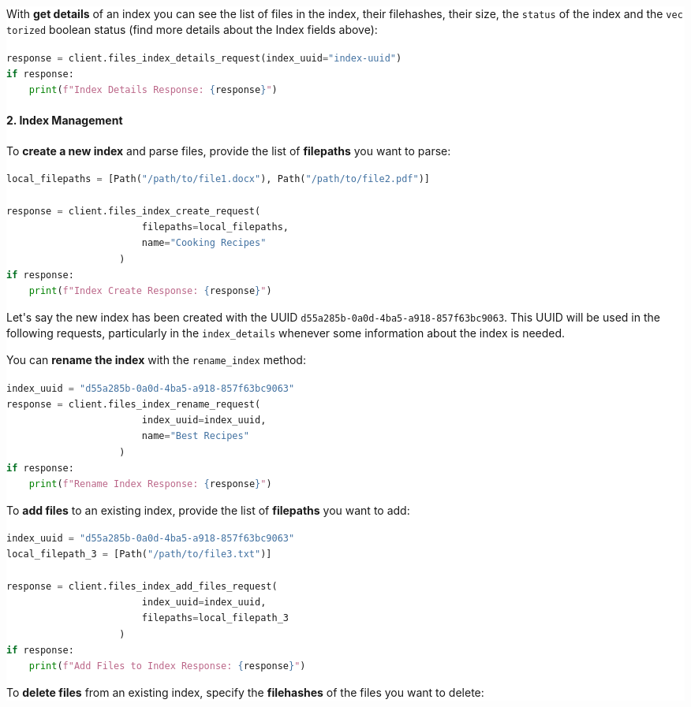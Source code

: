 With **get details** of an index you can see the list of files in the index, their filehashes, their size, the `status`
of the index and the `vectorized` boolean status (find more details about the Index fields above):

```python
response = client.files_index_details_request(index_uuid="index-uuid")
if response:
    print(f"Index Details Response: {response}")
```

#### 2. Index Management

To **create a new index** and parse files, provide the list of **filepaths** you want to parse:

```python
local_filepaths = [Path("/path/to/file1.docx"), Path("/path/to/file2.pdf")]

response = client.files_index_create_request(
                        filepaths=local_filepaths,
                        name="Cooking Recipes"
                    )
if response:
    print(f"Index Create Response: {response}")
```

Let's say the new index has been created with the UUID `d55a285b-0a0d-4ba5-a918-857f63bc9063`. This UUID will be used in
the following requests, particularly in the `index_details` whenever some information about the index is needed.

You can **rename the index** with the `rename_index` method:

```python
index_uuid = "d55a285b-0a0d-4ba5-a918-857f63bc9063"
response = client.files_index_rename_request(
                        index_uuid=index_uuid,
                        name="Best Recipes"
                    )
if response:
    print(f"Rename Index Response: {response}")
```

To **add files** to an existing index, provide the list of **filepaths** you want to add:

```python
index_uuid = "d55a285b-0a0d-4ba5-a918-857f63bc9063"
local_filepath_3 = [Path("/path/to/file3.txt")]

response = client.files_index_add_files_request(
                        index_uuid=index_uuid,
                        filepaths=local_filepath_3
                    )
if response:
    print(f"Add Files to Index Response: {response}")
```

To **delete files** from an existing index, specify the **filehashes** of the files you want to delete:

